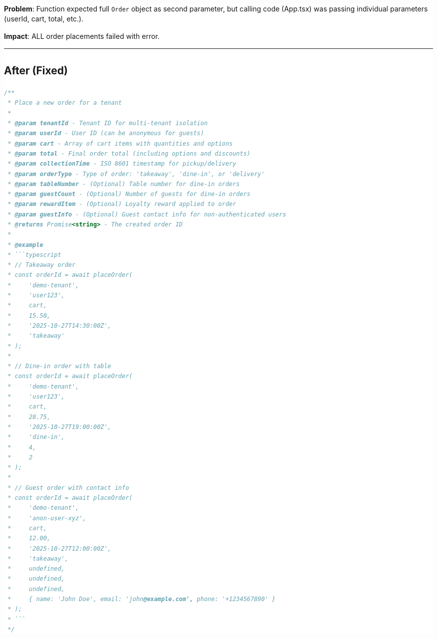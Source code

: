 **Problem**: Function expected full `Order` object as second parameter, but calling code (App.tsx) was passing individual parameters (userId, cart, total, etc.).

**Impact**: ALL order placements failed with error.

---

## After (Fixed)

```typescript
/**
 * Place a new order for a tenant
 *
 * @param tenantId - Tenant ID for multi-tenant isolation
 * @param userId - User ID (can be anonymous for guests)
 * @param cart - Array of cart items with quantities and options
 * @param total - Final order total (including options and discounts)
 * @param collectionTime - ISO 8601 timestamp for pickup/delivery
 * @param orderType - Type of order: 'takeaway', 'dine-in', or 'delivery'
 * @param tableNumber - (Optional) Table number for dine-in orders
 * @param guestCount - (Optional) Number of guests for dine-in orders
 * @param rewardItem - (Optional) Loyalty reward applied to order
 * @param guestInfo - (Optional) Guest contact info for non-authenticated users
 * @returns Promise<string> - The created order ID
 *
 * @example
 * ```typescript
 * // Takeaway order
 * const orderId = await placeOrder(
 *     'demo-tenant',
 *     'user123',
 *     cart,
 *     15.50,
 *     '2025-10-27T14:30:00Z',
 *     'takeaway'
 * );
 *
 * // Dine-in order with table
 * const orderId = await placeOrder(
 *     'demo-tenant',
 *     'user123',
 *     cart,
 *     28.75,
 *     '2025-10-27T19:00:00Z',
 *     'dine-in',
 *     4,
 *     2
 * );
 *
 * // Guest order with contact info
 * const orderId = await placeOrder(
 *     'demo-tenant',
 *     'anon-user-xyz',
 *     cart,
 *     12.00,
 *     '2025-10-27T12:00:00Z',
 *     'takeaway',
 *     undefined,
 *     undefined,
 *     undefined,
 *     { name: 'John Doe', email: 'john@example.com', phone: '+1234567890' }
 * );
 * ```
 */
```